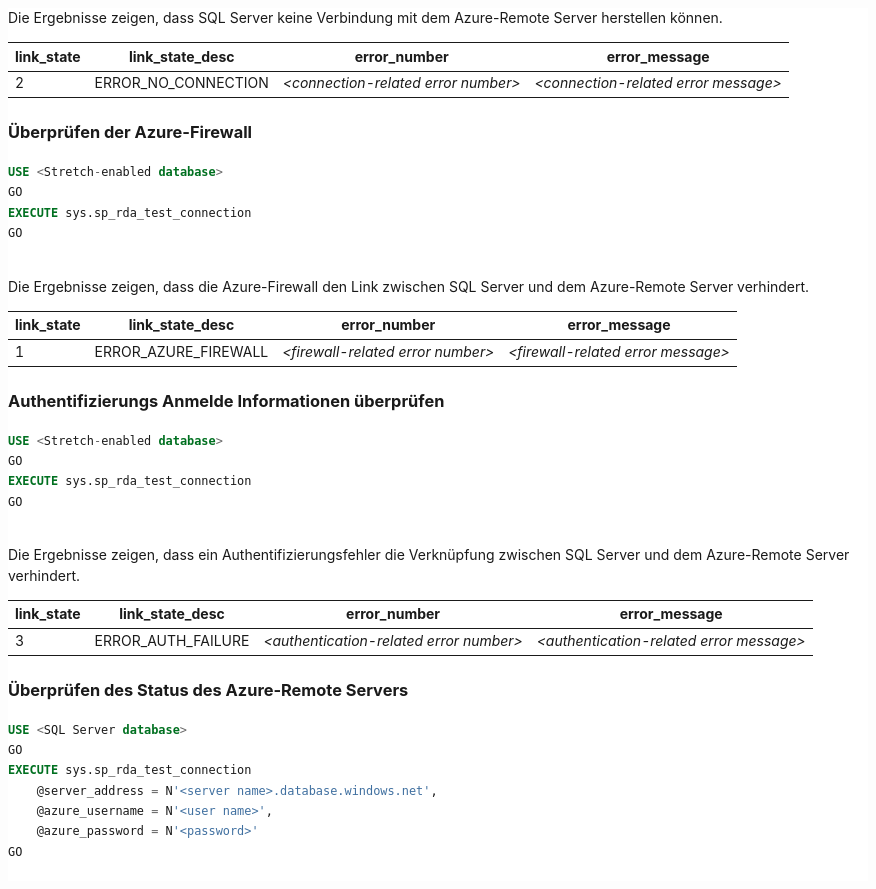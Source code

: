  Die Ergebnisse zeigen, dass SQL Server keine Verbindung mit dem Azure-Remote Server herstellen können.  
  
|link_state|link_state_desc|error_number|error_message|  
|-----------------|-----------------------|-------------------|--------------------|  
|2|ERROR_NO_CONNECTION|*\<connection-related error number>*|*\<connection-related error message>*|  
  
### <a name="check-the-azure-firewall"></a>Überprüfen der Azure-Firewall  
  
```sql  
USE <Stretch-enabled database>  
GO  
EXECUTE sys.sp_rda_test_connection  
GO  
  
```  
  
 Die Ergebnisse zeigen, dass die Azure-Firewall den Link zwischen SQL Server und dem Azure-Remote Server verhindert.  
  
|link_state|link_state_desc|error_number|error_message|  
|-----------------|-----------------------|-------------------|--------------------|  
|1|ERROR_AZURE_FIREWALL|*\<firewall-related error number>*|*\<firewall-related error message>*|  
  
### <a name="check-authentication-credentials"></a>Authentifizierungs Anmelde Informationen überprüfen  
  
```sql  
USE <Stretch-enabled database>  
GO  
EXECUTE sys.sp_rda_test_connection  
GO  
  
```  
  
 Die Ergebnisse zeigen, dass ein Authentifizierungsfehler die Verknüpfung zwischen SQL Server und dem Azure-Remote Server verhindert.  
  
|link_state|link_state_desc|error_number|error_message|  
|-----------------|-----------------------|-------------------|--------------------|  
|3|ERROR_AUTH_FAILURE|*\<authentication-related error number>*|*\<authentication-related error message>*|  
  
### <a name="check-the-status-of-the-remote-azure-server"></a>Überprüfen des Status des Azure-Remote Servers  
  
```sql  
USE <SQL Server database>  
GO  
EXECUTE sys.sp_rda_test_connection   
    @server_address = N'<server name>.database.windows.net',   
    @azure_username = N'<user name>',   
    @azure_password = N'<password>'  
GO  
  
```  
  